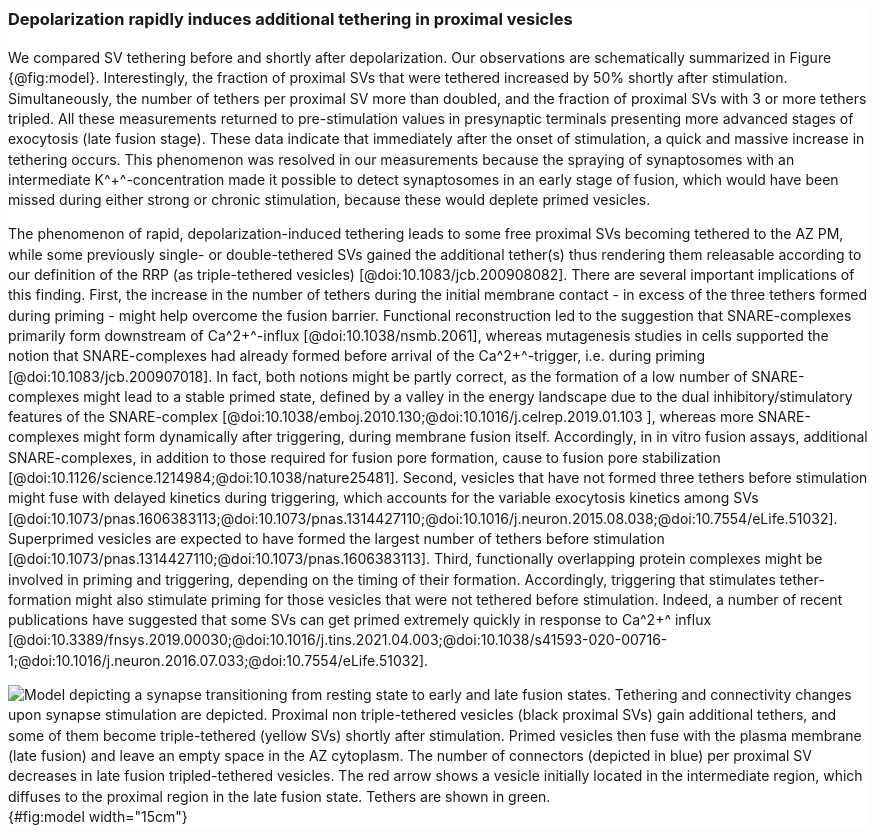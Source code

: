 ### Depolarization rapidly induces additional tethering in proximal vesicles
We compared SV tethering before and shortly after depolarization.
Our observations are schematically summarized in Figure {@fig:model}.
Interestingly, the fraction of proximal SVs that were tethered increased by 50% shortly after stimulation. 
Simultaneously, the number of tethers per proximal SV more than doubled, and the fraction of proximal SVs with 3 or more tethers tripled. 
All these measurements returned to pre-stimulation values in presynaptic terminals presenting more advanced stages of exocytosis (late fusion stage). 
These data indicate that immediately after the onset of stimulation, a quick and massive increase in tethering occurs. 
This phenomenon was resolved in our measurements because the spraying of synaptosomes with an intermediate K^+^-concentration made it possible to detect synaptosomes in an early stage of fusion, which would have been missed during either strong or chronic stimulation, because these would deplete primed vesicles.

The phenomenon of rapid, depolarization-induced tethering leads to some free proximal SVs becoming tethered to the AZ PM, while some previously single- or double-tethered SVs gained the additional tether(s) thus rendering them releasable according to our definition of the RRP (as triple-tethered vesicles) [@doi:10.1083/jcb.200908082].
There are several important implications of this finding. 
First, the increase in the number of tethers during the initial membrane contact - in excess of the three tethers formed during priming - might help overcome the fusion barrier. 
Functional reconstruction led to the suggestion that SNARE-complexes primarily form downstream of Ca^2+^-influx [@doi:10.1038/nsmb.2061], whereas mutagenesis studies in cells supported the notion that SNARE-complexes had already formed before arrival of the Ca^2+^-trigger, i.e. during priming [@doi:10.1083/jcb.200907018]. 
In fact, both notions might be partly correct, as the formation of a low number of SNARE-complexes might lead to a stable primed state, defined by a valley in the energy landscape due to the dual inhibitory/stimulatory features of the SNARE-complex [@doi:10.1038/emboj.2010.130;@doi:10.1016/j.celrep.2019.01.103 ], whereas more SNARE-complexes might form dynamically after triggering, during membrane fusion itself. 
Accordingly, in in vitro fusion assays, additional SNARE-complexes, in addition to those required for fusion pore formation, cause to fusion pore stabilization [@doi:10.1126/science.1214984;@doi:10.1038/nature25481]. 
Second, vesicles that have not formed three tethers before stimulation might fuse with delayed kinetics during triggering, which accounts for the variable exocytosis kinetics among SVs [@doi:10.1073/pnas.1606383113;@doi:10.1073/pnas.1314427110;@doi:10.1016/j.neuron.2015.08.038;@doi:10.7554/eLife.51032]. 
Superprimed vesicles are expected to have formed the largest number of tethers before stimulation [@doi:10.1073/pnas.1314427110;@doi:10.1073/pnas.1606383113]. 
Third, functionally overlapping protein complexes might be involved in priming and triggering, depending on the timing of their formation. 
Accordingly, triggering that stimulates tether-formation might also stimulate priming for those vesicles that were not tethered before stimulation. 
Indeed, a number of recent publications have suggested that some SVs can get primed extremely quickly in response to Ca^2+^ influx [@doi:10.3389/fnsys.2019.00030;@doi:10.1016/j.tins.2021.04.003;@doi:10.1038/s41593-020-00716-1;@doi:10.1016/j.neuron.2016.07.033;@doi:10.7554/eLife.51032].

![**Model depicting a synapse transitioning from resting state to early and late fusion states.**  
Tethering and connectivity changes upon synapse stimulation are depicted. Proximal non triple-tethered vesicles (black proximal SVs) gain additional tethers, and some of them become triple-tethered (yellow SVs) shortly after stimulation. Primed vesicles then fuse with the plasma membrane (late fusion) and leave an empty space in the AZ cytoplasm. The number of connectors (depicted in blue) per proximal SV decreases in late fusion tripled-tethered vesicles. The red arrow shows a vesicle initially located in the intermediate region, which diffuses to the proximal region in the late fusion state. Tethers are shown in green.](images/model_cartoon.png){#fig:model width="15cm"}

